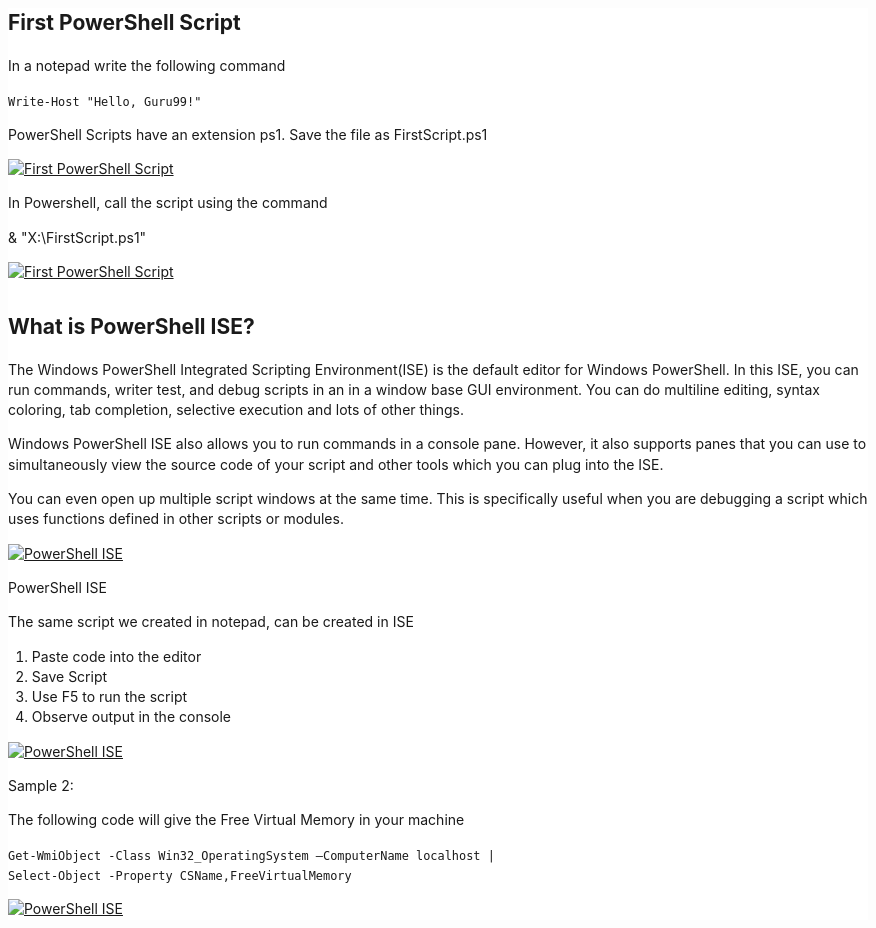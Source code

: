 ## First PowerShell Script

In a notepad write the following command

``Write-Host "Hello, Guru99!"``

PowerShell Scripts have an extension ps1. Save the file as FirstScript.ps1

[![First PowerShell Script](https://www.guru99.com/images/tensorflow/082918_1415_PowershellT12.png)](https://www.guru99.com/images/tensorflow/082918_1415_PowershellT12.png)

In Powershell, call the script using the command

& "X:\FirstScript.ps1"

[![First PowerShell Script](https://www.guru99.com/images/tensorflow/082918_1415_PowershellT13.png)](https://www.guru99.com/images/tensorflow/082918_1415_PowershellT13.png)

## What is PowerShell ISE?

The Windows PowerShell Integrated Scripting Environment(ISE) is the default editor for Windows PowerShell. In this ISE, you can run commands, writer test, and debug scripts in an in a window base GUI environment. You can do multiline editing, syntax coloring, tab completion, selective execution and lots of other things.

Windows PowerShell ISE also allows you to run commands in a console pane. However, it also supports panes that you can use to simultaneously view the source code of your script and other tools which you can plug into the ISE.

You can even open up multiple script windows at the same time. This is specifically useful when you are debugging a script which uses functions defined in other scripts or modules.

[![PowerShell ISE](https://www.guru99.com/images/tensorflow/082918_1415_PowershellT14.png)](https://www.guru99.com/images/tensorflow/082918_1415_PowershellT14.png)

PowerShell ISE

The same script we created in notepad, can be created in ISE

1. Paste code into the editor
2. Save Script
3. Use F5 to run the script
4. Observe output in the console

[![PowerShell ISE](https://www.guru99.com/images/tensorflow/082918_1415_PowershellT15.png)](https://www.guru99.com/images/tensorflow/082918_1415_PowershellT15.png)

Sample 2:

The following code will give the Free Virtual Memory in your machine
```
Get-WmiObject -Class Win32_OperatingSystem –ComputerName localhost |
Select-Object -Property CSName,FreeVirtualMemory 
```

[![PowerShell ISE](https://www.guru99.com/images/tensorflow/082918_1415_PowershellT16.png)](https://www.guru99.com/images/tensorflow/082918_1415_PowershellT16.png)
